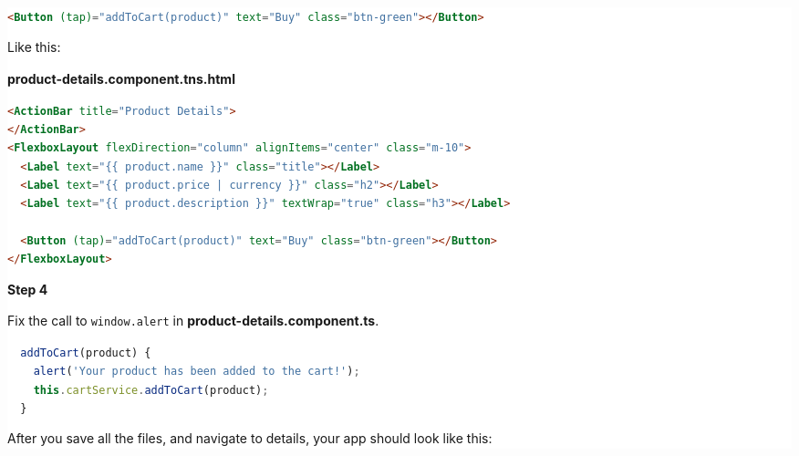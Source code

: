   ```html
  <Button (tap)="addToCart(product)" text="Buy" class="btn-green"></Button>
  ```



Like this:

**product-details.component.tns.html**

```html
<ActionBar title="Product Details">
</ActionBar>
<FlexboxLayout flexDirection="column" alignItems="center" class="m-10">
  <Label text="{{ product.name }}" class="title"></Label>
  <Label text="{{ product.price | currency }}" class="h2"></Label>
  <Label text="{{ product.description }}" textWrap="true" class="h3"></Label>

  <Button (tap)="addToCart(product)" text="Buy" class="btn-green"></Button>
</FlexboxLayout>
```



**Step 4**

Fix the call to `window.alert` in **product-details.component.ts**.

```typescript
  addToCart(product) {
    alert('Your product has been added to the cart!');
    this.cartService.addToCart(product);
  }
```



After you save all the files, and navigate to details, your app should look like this:
